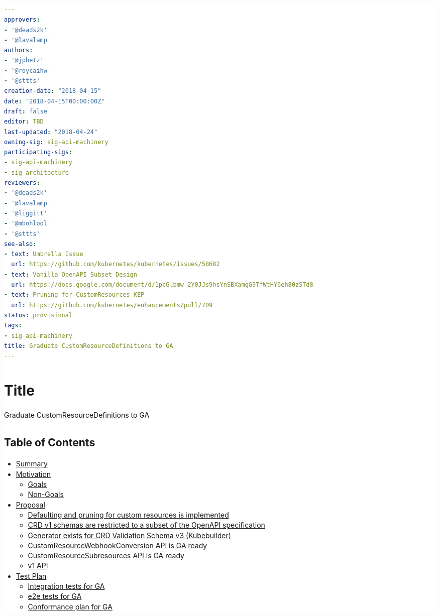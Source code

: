 ```yaml
---
approvers:
- '@deads2k'
- '@lavalamp'
authors:
- '@jpbetz'
- '@roycaihw'
- '@sttts'
creation-date: "2018-04-15"
date: "2018-04-15T00:00:00Z"
draft: false
editor: TBD
last-updated: "2018-04-24"
owning-sig: sig-api-machinery
participating-sigs:
- sig-api-machinery
- sig-architecture
reviewers:
- '@deads2k'
- '@lavalamp'
- '@liggitt'
- '@mbohlool'
- '@sttts'
see-also:
- text: Umbrella Issue
  url: https://github.com/kubernetes/kubernetes/issues/58682
- text: Vanilla OpenAPI Subset Design
  url: https://docs.google.com/document/d/1pcGlbmw-2Y0JJs9hsYnSBXamgG9TfWtHY6eh80zSTd8
- text: Pruning for CustomResources KEP
  url: https://github.com/kubernetes/enhancements/pull/709
status: provisional
tags:
- sig-api-machinery
title: Graduate CustomResourceDefinitions to GA
---
```

# Title

Graduate CustomResourceDefinitions to GA

## Table of Contents

* [Summary](#summary)
* [Motivation](#motivation)
  * [Goals](#goals)
  * [Non-Goals](#non-goals)
* [Proposal](#proposal)
  * [Defaulting and pruning for custom resources is implemented](#defaulting-and-pruning-for-custom-resources-is-implemented)
  * [CRD v1 schemas are restricted to a subset of the OpenAPI specification](#crd-v1-schemas-are-restricted-to-a-subset-of-the-openapi-specification)
  * [Generator exists for CRD Validation Schema v3 (Kubebuilder)](#generator-exists-for-crd-validation-schema-v3-kubebuilder)
  * [CustomResourceWebhookConversion API is GA ready](#customresourcewebhookconversion-api-is-ga-ready)
  * [CustomResourceSubresources API is GA ready](#customresourcesubresources-api-is-ga-ready)
  * [v1 API](#v1-api)
* [Test Plan](#test-plan)
  * [Integration tests for GA](#integration-tests-for-ga)
  * [e2e tests for GA](#e2e-tests-for-ga)
  * [Conformance plan for GA](#conformance-plan-for-ga)